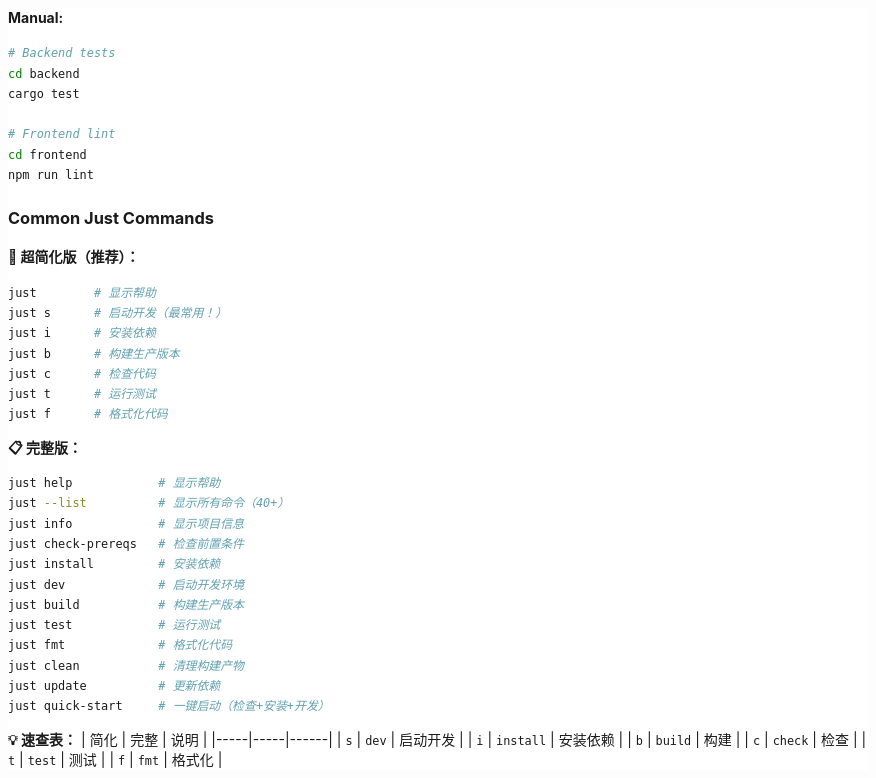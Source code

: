 **Manual:**
```bash
# Backend tests
cd backend
cargo test

# Frontend lint
cd frontend
npm run lint
```

### Common Just Commands

**🌟 超简化版（推荐）：**
```bash
just        # 显示帮助
just s      # 启动开发（最常用！）
just i      # 安装依赖
just b      # 构建生产版本
just c      # 检查代码
just t      # 运行测试
just f      # 格式化代码
```

**📋 完整版：**
```bash
just help            # 显示帮助
just --list          # 显示所有命令（40+）
just info            # 显示项目信息
just check-prereqs   # 检查前置条件
just install         # 安装依赖
just dev             # 启动开发环境
just build           # 构建生产版本
just test            # 运行测试
just fmt             # 格式化代码
just clean           # 清理构建产物
just update          # 更新依赖
just quick-start     # 一键启动（检查+安装+开发）
```

**💡 速查表：**
| 简化 | 完整 | 说明 |
|-----|-----|------|
| `s` | `dev` | 启动开发 |
| `i` | `install` | 安装依赖 |
| `b` | `build` | 构建 |
| `c` | `check` | 检查 |
| `t` | `test` | 测试 |
| `f` | `fmt` | 格式化 |
